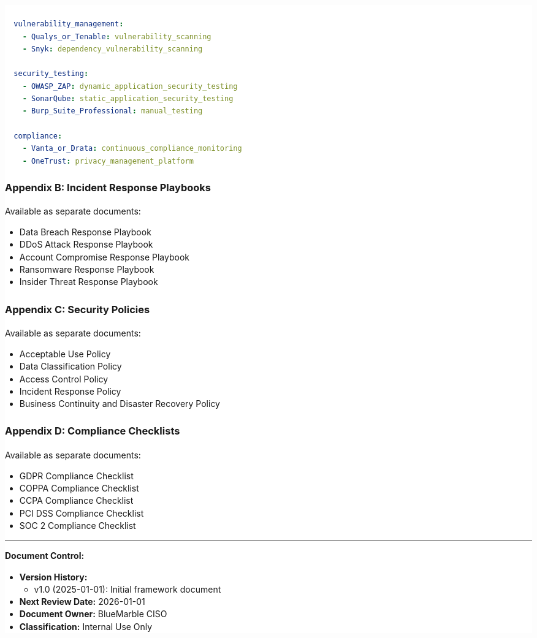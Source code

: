 ```yaml
    
  vulnerability_management:
    - Qualys_or_Tenable: vulnerability_scanning
    - Snyk: dependency_vulnerability_scanning
    
  security_testing:
    - OWASP_ZAP: dynamic_application_security_testing
    - SonarQube: static_application_security_testing
    - Burp_Suite_Professional: manual_testing
    
  compliance:
    - Vanta_or_Drata: continuous_compliance_monitoring
    - OneTrust: privacy_management_platform
```

### Appendix B: Incident Response Playbooks

Available as separate documents:

- Data Breach Response Playbook
- DDoS Attack Response Playbook
- Account Compromise Response Playbook
- Ransomware Response Playbook
- Insider Threat Response Playbook

### Appendix C: Security Policies

Available as separate documents:

- Acceptable Use Policy
- Data Classification Policy
- Access Control Policy
- Incident Response Policy
- Business Continuity and Disaster Recovery Policy

### Appendix D: Compliance Checklists

Available as separate documents:

- GDPR Compliance Checklist
- COPPA Compliance Checklist
- CCPA Compliance Checklist
- PCI DSS Compliance Checklist
- SOC 2 Compliance Checklist

---

**Document Control:**
- **Version History:**
  - v1.0 (2025-01-01): Initial framework document
- **Next Review Date:** 2026-01-01
- **Document Owner:** BlueMarble CISO
- **Classification:** Internal Use Only
